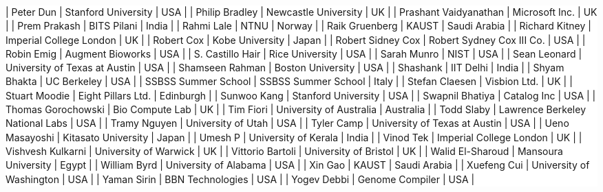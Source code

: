 |   Peter Dun                |   Stanford University                                     |   USA           |
|   Philip Bradley           |   Newcastle University                                    |   UK            |
|   Prashant Vaidyanathan    |   Microsoft Inc.                                          |   UK            |
|   Prem Prakash             |   BITS Pilani                                             |   India         |
|   Rahmi Lale               |   NTNU                                                    |   Norway        |
|   Raik Gruenberg           |   KAUST                                                   |   Saudi Arabia  |
|   Richard Kitney           |   Imperial College London                                 |   UK            |
|   Robert Cox               |   Kobe University                                         |   Japan         |
|   Robert Sidney Cox        |   Robert Sydney Cox III Co.                               |   USA           |
|   Robin Emig               |   Augment Bioworks                                        |   USA           |
|   S. Castillo Hair         |   Rice University                                         |   USA           |
|   Sarah Munro              |   NIST                                                    |   USA           |
|   Sean Leonard             |   University of Texas at Austin                           |   USA           |
|   Shamseen Rahman          |   Boston University                                       |   USA           |
|   Shashank                 |   IIT Delhi                                               |   India         |
|   Shyam Bhakta             |   UC Berkeley                                             |   USA           |
|   SSBSS Summer School      |   SSBSS Summer School                                     |   Italy         |
|   Stefan Claesen           |   Visbion Ltd.                                            |   UK            |
|   Stuart Moodie            |   Eight Pillars Ltd.                                      |   Edinburgh     |
|   Sunwoo Kang              |   Stanford University                                     |   USA           |
|   Swapnil Bhatiya          |   Catalog Inc                                             |   USA           |
|   Thomas Gorochowski       |   Bio Compute Lab                                         |   UK            |
|   Tim Fiori                |   University of Australia                                 |   Australia     |
|   Todd Slaby               |   Lawrence Berkeley National Labs                         |   USA           |
|   Tramy Nguyen             |   University of Utah                                      |   USA           |
|   Tyler Camp               |   University of Texas at Austin                           |   USA           |
|   Ueno Masayoshi           |   Kitasato University                                     |   Japan         |
|   Umesh P                  |   University of Kerala                                    |   India         |
|   Vinod Tek                |   Imperial College London                                 |   UK            |
|   Vishvesh Kulkarni        |   University of Warwick                                   |   UK            |
|   Vittorio Bartoli         |   University of Bristol                                   |   UK            |
|   Walid El-Sharoud         |   Mansoura University                                     |   Egypt         |
|   William Byrd             |   University of Alabama                                   |   USA           |
|   Xin Gao                  |   KAUST                                                   |   Saudi Arabia  |
|   Xuefeng Cui              |   University of Washington                                |   USA           |
|   Yaman Sirin              |   BBN Technologies                                        |   USA           |
|   Yogev Debbi              |   Genome Compiler                                         |   USA           |